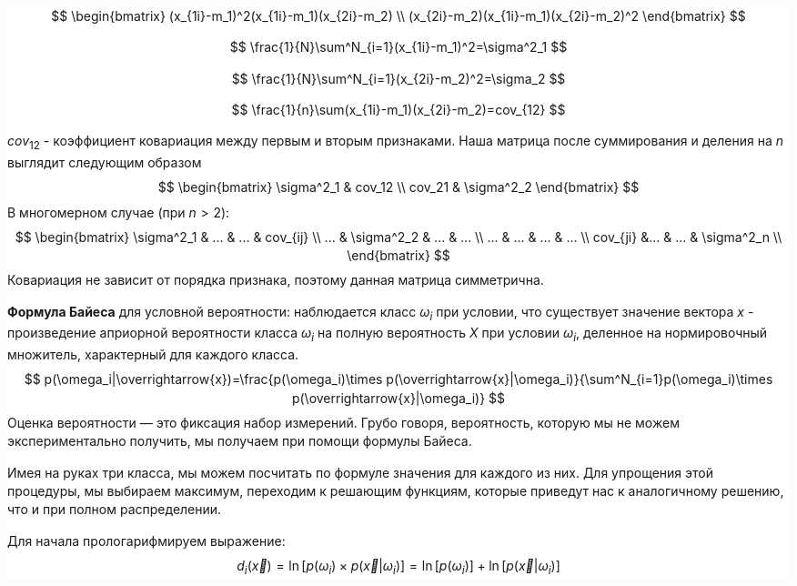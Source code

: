 $$
\begin{bmatrix}
	(x_{1i}-m_1)^2(x_{1i}-m_1)(x_{2i}-m_2) \\ (x_{2i}-m_2)(x_{1i}-m_1)(x_{2i}-m_2)^2
\end{bmatrix}
$$

$$
\frac{1}{N}\sum^N_{i=1}(x_{1i}-m_1)^2=\sigma^2_1
$$

$$
\frac{1}{N}\sum^N_{i=1}(x_{2i}-m_2)^2=\sigma_2
$$

$$
\frac{1}{n}\sum(x_{1i}-m_1)(x_{2i}-m_2)=cov_{12}
$$

$cov_{12}$ - коэффициент ковариация между первым и вторым признаками. Наша матрица после суммирования и деления на $n$ выглядит следующим образом
$$
\begin{bmatrix}
	\sigma^2_1 & cov_12 \\
	cov_21 & \sigma^2_2
\end{bmatrix}
$$
В многомерном случае (при $n>2$):
$$
\begin{bmatrix}
	\sigma^2_1 & ... & ... & cov_{ij} \\
	... & \sigma^2_2 & ... & ... \\
	... & ... & ... & ... \\
	cov_{ji} &... & ... & \sigma^2_n \\
\end{bmatrix}
$$
Ковариация не зависит от порядка признака, поэтому данная матрица симметрична. 

**Формула Байеса** для условной вероятности: наблюдается класс $\omega_i$ при условии, что существует значение вектора $x$ - произведение априорной вероятности класса $\omega_i$ на полную вероятность $X$ при условии $\omega_i$, деленное на нормировочный множитель, характерный для каждого класса. 
$$
p(\omega_i|\overrightarrow{x})=\frac{p(\omega_i)\times p(\overrightarrow{x}|\omega_i)}{\sum^N_{i=1}p(\omega_i)\times p(\overrightarrow{x}|\omega_i)}
$$
Оценка вероятности — это фиксация набор измерений. Грубо говоря, вероятность, которую мы не можем экспериментально получить, мы получаем при помощи формулы Байеса. 

Имея на руках три класса, мы можем посчитать по формуле значения для каждого из них. Для упрощения этой процедуры, мы выбираем максимум, переходим к решающим функциям, которые приведут нас к аналогичному решению, что и при полном распределении. 

Для начала прологарифмируем выражение:
$$
d_i(\overrightarrow{x})=\ln{[p(\omega_i)\times p(\overrightarrow{x}|\omega_i)]}=\ln[p(\omega_i)]+\ln[p(\overrightarrow{x}|\omega_i)]
$$
